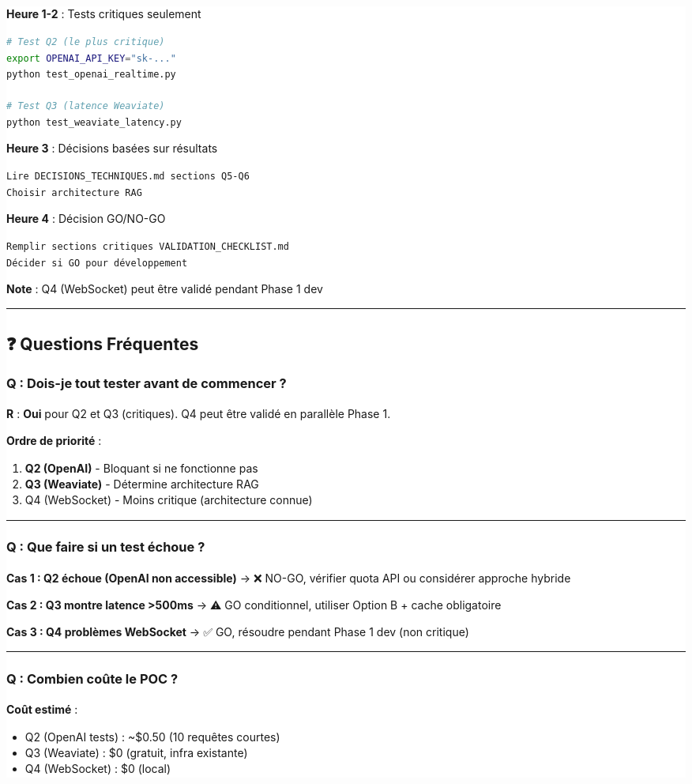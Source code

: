 **Heure 1-2** : Tests critiques seulement
```bash
# Test Q2 (le plus critique)
export OPENAI_API_KEY="sk-..."
python test_openai_realtime.py

# Test Q3 (latence Weaviate)
python test_weaviate_latency.py
```

**Heure 3** : Décisions basées sur résultats
```
Lire DECISIONS_TECHNIQUES.md sections Q5-Q6
Choisir architecture RAG
```

**Heure 4** : Décision GO/NO-GO
```
Remplir sections critiques VALIDATION_CHECKLIST.md
Décider si GO pour développement
```

**Note** : Q4 (WebSocket) peut être validé pendant Phase 1 dev

---

## ❓ Questions Fréquentes

### Q : Dois-je tout tester avant de commencer ?

**R** : **Oui** pour Q2 et Q3 (critiques). Q4 peut être validé en parallèle Phase 1.

**Ordre de priorité** :
1. **Q2 (OpenAI)** - Bloquant si ne fonctionne pas
2. **Q3 (Weaviate)** - Détermine architecture RAG
3. Q4 (WebSocket) - Moins critique (architecture connue)

---

### Q : Que faire si un test échoue ?

**Cas 1 : Q2 échoue (OpenAI non accessible)**
→ ❌ NO-GO, vérifier quota API ou considérer approche hybride

**Cas 2 : Q3 montre latence >500ms**
→ ⚠️ GO conditionnel, utiliser Option B + cache obligatoire

**Cas 3 : Q4 problèmes WebSocket**
→ ✅ GO, résoudre pendant Phase 1 dev (non critique)

---

### Q : Combien coûte le POC ?

**Coût estimé** :
- Q2 (OpenAI tests) : ~$0.50 (10 requêtes courtes)
- Q3 (Weaviate) : $0 (gratuit, infra existante)
- Q4 (WebSocket) : $0 (local)
